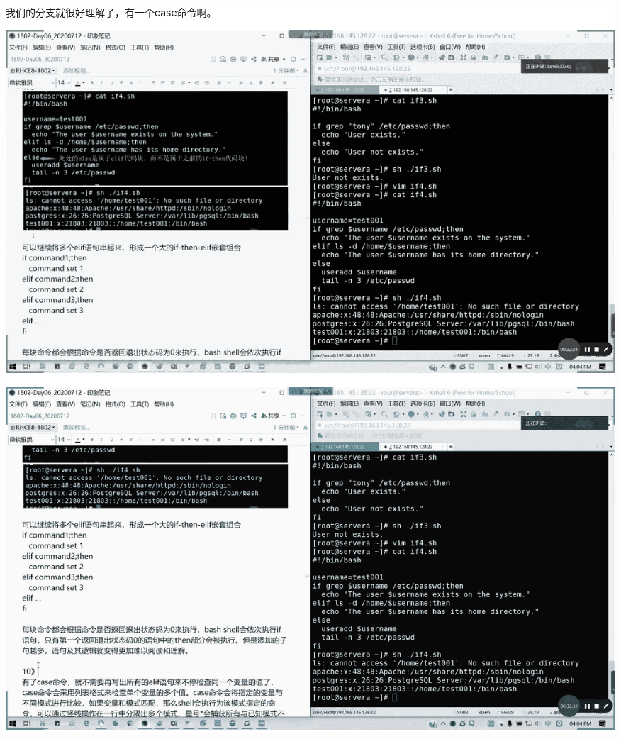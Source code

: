 我们的分支就很好理解了，有一个case命令啊。

![](img/1f2ffadd27ca22a5b994158128eed933_70.png)

![](img/1f2ffadd27ca22a5b994158128eed933_71.png)
